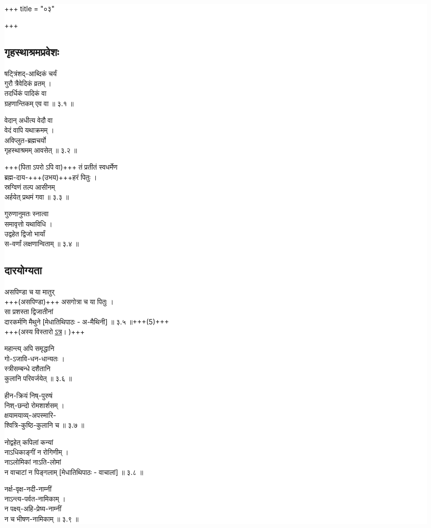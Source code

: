 +++
title = "०३"

+++

## गृहस्थाश्रमप्रवेशः
षट्त्रिंशद्-आब्दिकं चर्यं  
गुरौ त्रैवेदिकं व्रतम् ।  
तदर्धिकं पादिकं वा  
ग्रहणान्तिकम् एव वा  ॥ ३.१ ॥  

वेदान् अधीत्य वेदौ वा  
वेदं वापि यथाक्रमम् ।  
अविप्लुत-ब्रह्मचर्यो  
गृहस्थाश्रमम् आवसेत्  ॥ ३.२ ॥  

+++(पिता ऽपरो ऽपि वा)+++ तं प्रतीतं स्वधर्मेण  
ब्रह्म-दाय-+++(उभय)+++हरं पितुः ।  
स्रग्विणं तल्प आसीनम्  
अर्हयेत् प्रथमं गवा  ॥ ३.३ ॥  

गुरुणानुमतः स्नात्वा  
समावृत्तो यथाविधि ।  
उद्वहेत द्विजो भार्यां  
स-वर्णां लक्षणान्विताम्  ॥ ३.४ ॥  

## दारयोग्यता
असपिण्डा च या मातुर्  
+++(असपिण्डा)+++ असगोत्रा च या पितुः ।  
सा प्रशस्ता द्विजातीनां  
दारकर्मणि मैथुने [मेधातिथिपाठः - अ-मैथिनी]  ॥ ३.५ ॥+++(5)+++  
+++(अस्य विस्तारो [ऽत्र](https://www.wisdomlib.org/hinduism/book/manusmriti-with-the-commentary-of-medhatithi/d/doc199777.html)। )+++

महान्त्य् अपि समृद्धानि  
गो-ऽजावि-धन-धान्यतः ।  
स्त्रीसम्बन्धे दशैतानि  
कुलानि परिवर्जयेत्  ॥ ३.६ ॥  

हीन-क्रियं निष्-पुरुषं  
निश्-छन्दो रोमशार्शसम् ।  
क्षयामयाव्य्-अपस्मारि-  
श्वित्रि-कुष्ठि-कुलानि च  ॥ ३.७ ॥  

नोद्वहेत् कपिलां कन्यां  
नाऽधिकाङ्गीं न रोगिणीम् ।  
नाऽलोमिकां नाऽति-लोमां  
न वाचाटां न पिङ्गलाम् [मेधातिथिपाठः - वाचालां]  ॥ ३.८ ॥  

नर्क्ष-वृक्ष-नदी-नाम्नीं  
नाऽन्त्य-पर्वत-नामिकाम् ।  
न पक्ष्य्-अहि-प्रेष्य-नाम्नीं  
न च भीषण-नामिकाम्  ॥ ३.९ ॥  
